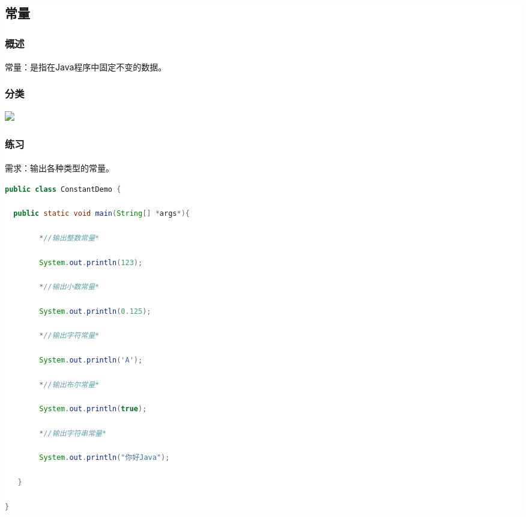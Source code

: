 ## 常量  

### 概述 

常量：是指在Java程序中固定不变的数据。 

###  分类   

![](https://coding.net/u/lamber0808/p/Images/git/raw/master/java/QQ%E6%88%AA%E5%9B%BE20191209014444.png)  

### 练习  

需求：输出各种类型的常量。  

```java
public class ConstantDemo {

  public static void main(String[] *args*){    

​        *//输出整数常量*

​        System.out.println(123);

​        *//输出小数常量*

​        System.out.println(0.125);

​        *//输出字符常量*

​        System.out.println('A');

​        *//输出布尔常量*

​        System.out.println(true);

​        *//输出字符串常量*

​        System.out.println("你好Java");

   }

}

```

